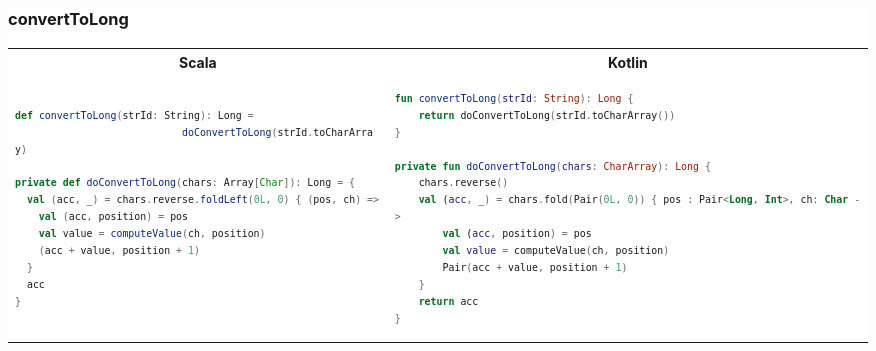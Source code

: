 </sub>
</td>

</tr>
</table>




### convertToLong

<table>
<tr>
<th>
Scala
</th>
<th>
Kotlin
</th>
</tr>

<tr>
<td>
<sub>

```scala

def convertToLong(strId: String): Long = 
                            doConvertToLong(strId.toCharArray)

private def doConvertToLong(chars: Array[Char]): Long = {
  val (acc, _) = chars.reverse.foldLeft(0L, 0) { (pos, ch) =>
    val (acc, position) = pos
    val value = computeValue(ch, position)
    (acc + value, position + 1)
  }
  acc
}
```
</sub>
</td>

<td >
<sub>

```kotlin
fun convertToLong(strId: String): Long {
    return doConvertToLong(strId.toCharArray())
}

private fun doConvertToLong(chars: CharArray): Long {
    chars.reverse()
    val (acc, _) = chars.fold(Pair(0L, 0)) { pos : Pair<Long, Int>, ch: Char ->
        val (acc, position) = pos
        val value = computeValue(ch, position)
        Pair(acc + value, position + 1)
    }
    return acc
}
```
</sub>
</td>
